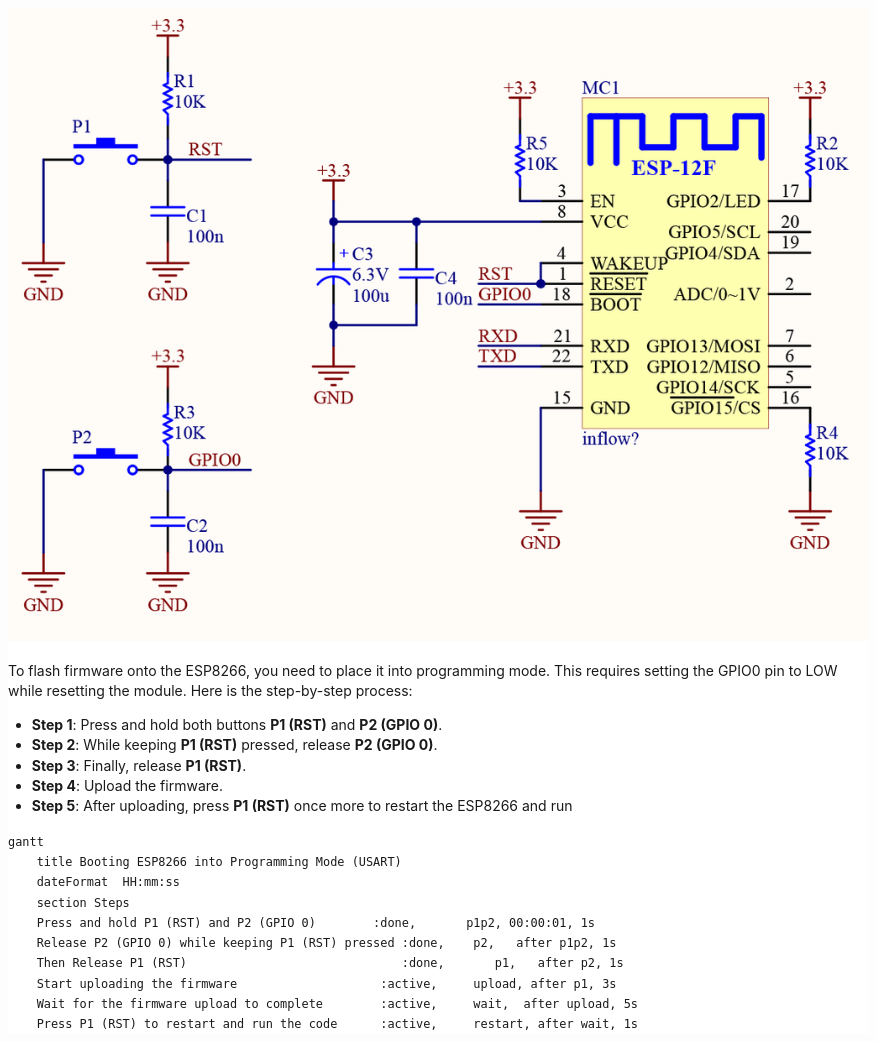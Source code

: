 ![ESP8266 min HardWare](Images/ESP8266_MHW.png)

To flash firmware onto the ESP8266, you need to place it into programming mode. This requires setting the GPIO0 pin to LOW while resetting the module. Here is the step-by-step process:
- **Step 1**: Press and hold both buttons **P1 (RST)** and **P2 (GPIO 0)**.
- **Step 2**: While keeping **P1 (RST)** pressed, release **P2 (GPIO 0)**.
- **Step 3**: Finally, release **P1 (RST)**.
- **Step 4**: Upload the firmware.
- **Step 5**: After uploading, press **P1 (RST)** once more to restart the ESP8266 and run 

```mermaid
gantt
    title Booting ESP8266 into Programming Mode (USART)
    dateFormat  HH:mm:ss
    section Steps
    Press and hold P1 (RST) and P2 (GPIO 0)        :done,       p1p2, 00:00:01, 1s
    Release P2 (GPIO 0) while keeping P1 (RST) pressed :done,    p2,   after p1p2, 1s
    Then Release P1 (RST)                              :done,       p1,   after p2, 1s
    Start uploading the firmware                    :active,     upload, after p1, 3s
    Wait for the firmware upload to complete        :active,     wait,  after upload, 5s
    Press P1 (RST) to restart and run the code      :active,     restart, after wait, 1s
```
